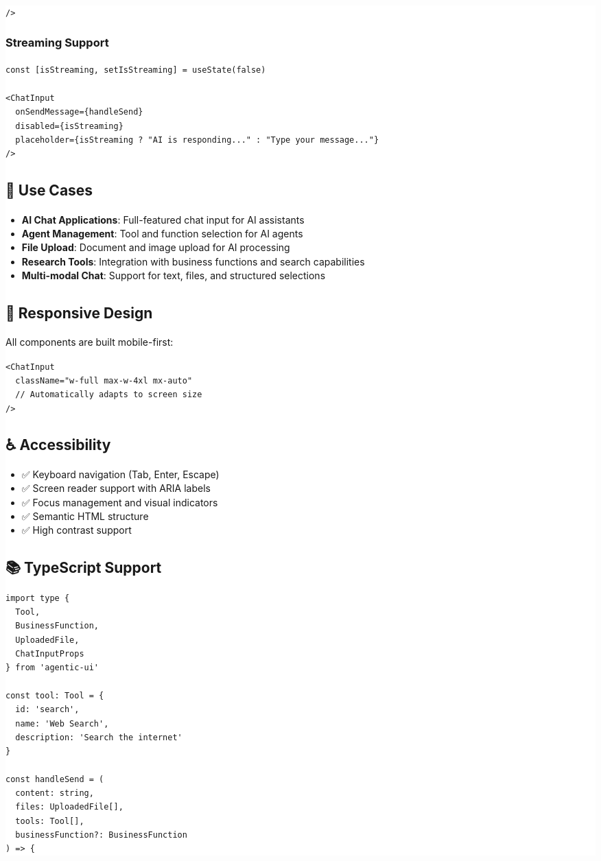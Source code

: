 ```tsx
/>
```

### Streaming Support

```tsx
const [isStreaming, setIsStreaming] = useState(false)

<ChatInput
  onSendMessage={handleSend}
  disabled={isStreaming}
  placeholder={isStreaming ? "AI is responding..." : "Type your message..."}
/>
```

## 🎯 Use Cases

- **AI Chat Applications**: Full-featured chat input for AI assistants
- **Agent Management**: Tool and function selection for AI agents
- **File Upload**: Document and image upload for AI processing
- **Research Tools**: Integration with business functions and search capabilities
- **Multi-modal Chat**: Support for text, files, and structured selections

## 📱 Responsive Design

All components are built mobile-first:

```tsx
<ChatInput 
  className="w-full max-w-4xl mx-auto"
  // Automatically adapts to screen size
/>
```

## ♿ Accessibility

- ✅ Keyboard navigation (Tab, Enter, Escape)
- ✅ Screen reader support with ARIA labels
- ✅ Focus management and visual indicators  
- ✅ Semantic HTML structure
- ✅ High contrast support

## 📚 TypeScript Support

```tsx
import type { 
  Tool, 
  BusinessFunction, 
  UploadedFile,
  ChatInputProps 
} from 'agentic-ui'

const tool: Tool = {
  id: 'search',
  name: 'Web Search',
  description: 'Search the internet'
}

const handleSend = (
  content: string,
  files: UploadedFile[],
  tools: Tool[],
  businessFunction?: BusinessFunction
) => {
```